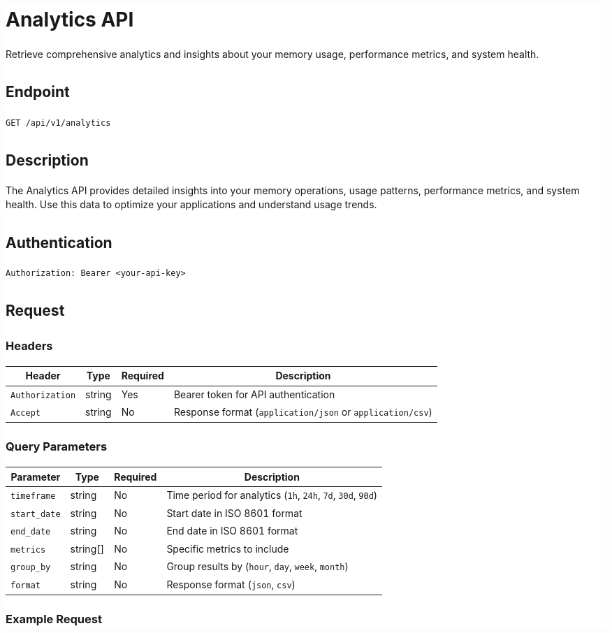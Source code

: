 # Analytics API

Retrieve comprehensive analytics and insights about your memory usage, performance metrics, and system health.

## Endpoint

```
GET /api/v1/analytics
```

## Description

The Analytics API provides detailed insights into your memory operations, usage patterns, performance metrics, and system health. Use this data to optimize your applications and understand usage trends.

## Authentication

```http
Authorization: Bearer <your-api-key>
```

## Request

### Headers

| Header | Type | Required | Description |
|--------|------|----------|-------------|
| `Authorization` | string | Yes | Bearer token for API authentication |
| `Accept` | string | No | Response format (`application/json` or `application/csv`) |

### Query Parameters

| Parameter | Type | Required | Description |
|-----------|------|----------|-------------|
| `timeframe` | string | No | Time period for analytics (`1h`, `24h`, `7d`, `30d`, `90d`) |
| `start_date` | string | No | Start date in ISO 8601 format |
| `end_date` | string | No | End date in ISO 8601 format |
| `metrics` | string[] | No | Specific metrics to include |
| `group_by` | string | No | Group results by (`hour`, `day`, `week`, `month`) |
| `format` | string | No | Response format (`json`, `csv`) |

### Example Request
